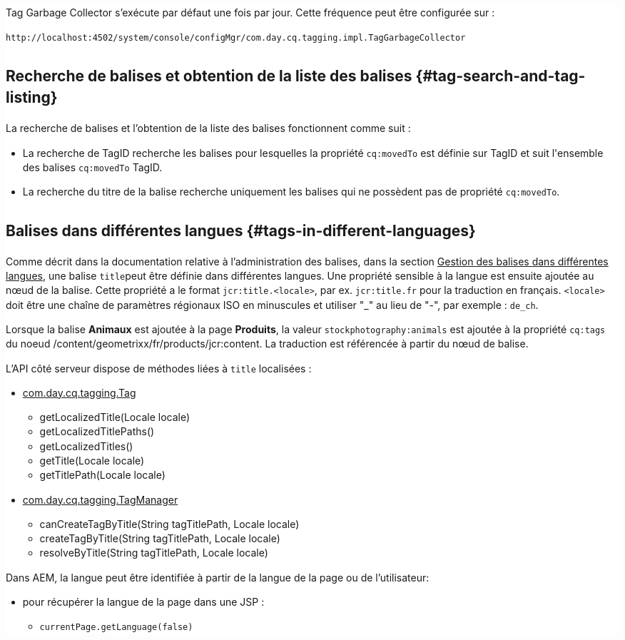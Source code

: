 Tag Garbage Collector s’exécute par défaut une fois par jour. Cette fréquence peut être configurée sur : 

```xml
http://localhost:4502/system/console/configMgr/com.day.cq.tagging.impl.TagGarbageCollector
```

## Recherche de balises et obtention de la liste des balises {#tag-search-and-tag-listing}

La recherche de balises et l’obtention de la liste des balises fonctionnent comme suit :

* La recherche de TagID recherche les balises pour lesquelles la propriété `cq:movedTo` est définie sur TagID et suit l&#39;ensemble des balises `cq:movedTo` TagID.

* La recherche du titre de la balise recherche uniquement les balises qui ne possèdent pas de propriété `cq:movedTo`.

## Balises dans différentes langues {#tags-in-different-languages}

Comme décrit dans la documentation relative à l’administration des balises, dans la section [Gestion des balises dans différentes langues](/help/sites-administering/tags.md#managing-tags-in-different-languages), une balise `title`peut être définie dans différentes langues. Une propriété sensible à la langue est ensuite ajoutée au nœud de la balise. Cette propriété a le format `jcr:title.<locale>`, par ex. `jcr:title.fr` pour la traduction en français. `<locale>` doit être une chaîne de paramètres régionaux ISO en minuscules et utiliser &quot;_&quot; au lieu de &quot;-&quot;, par exemple :  `de_ch`.

Lorsque la balise **Animaux** est ajoutée à la page **Produits**, la valeur `stockphotography:animals` est ajoutée à la propriété `cq:tags` du noeud /content/geometrixx/fr/products/jcr:content. La traduction est référencée à partir du nœud de balise.

L’API côté serveur dispose de méthodes liées à `title` localisées :

* [com.day.cq.tagging.Tag](https://helpx.adobe.com/fr/experience-manager/6-5/sites/developing/using/reference-materials/javadoc/index.html?com/day/cq/tagging/Tag.html)

   * getLocalizedTitle(Locale locale)
   * getLocalizedTitlePaths()
   * getLocalizedTitles()
   * getTitle(Locale locale)
   * getTitlePath(Locale locale)

* [com.day.cq.tagging.TagManager](https://helpx.adobe.com/fr/experience-manager/6-5/sites/developing/using/reference-materials/javadoc/index.html?com/day/cq/tagging/TagManager.html)

   * canCreateTagByTitle(String tagTitlePath, Locale locale)
   * createTagByTitle(String tagTitlePath, Locale locale)
   * resolveByTitle(String tagTitlePath, Locale locale)

Dans AEM, la langue peut être identifiée à partir de la langue de la page ou de l’utilisateur:

* pour récupérer la langue de la page dans une JSP :

   * `currentPage.getLanguage(false)`
